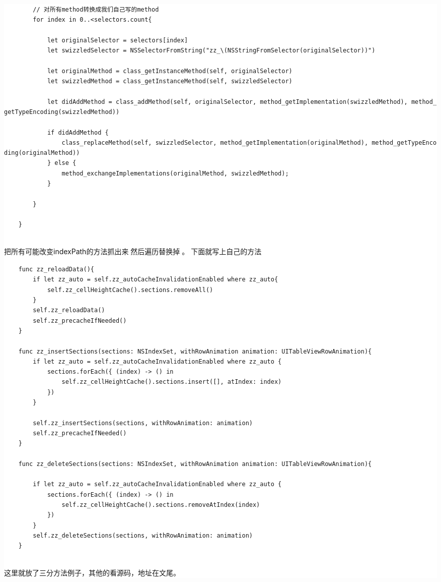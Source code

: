             // 对所有method转换成我们自己写的method
            for index in 0..<selectors.count{

                let originalSelector = selectors[index]
                let swizzledSelector = NSSelectorFromString("zz_\(NSStringFromSelector(originalSelector))")

                let originalMethod = class_getInstanceMethod(self, originalSelector)
                let swizzledMethod = class_getInstanceMethod(self, swizzledSelector)

                let didAddMethod = class_addMethod(self, originalSelector, method_getImplementation(swizzledMethod), method_getTypeEncoding(swizzledMethod))

                if didAddMethod {
                    class_replaceMethod(self, swizzledSelector, method_getImplementation(originalMethod), method_getTypeEncoding(originalMethod))
                } else {
                    method_exchangeImplementations(originalMethod, swizzledMethod);
                }

            }

        }

<br>
把所有可能改变indexPath的方法抓出来 然后遍历替换掉 。 下面就写上自己的方法<br>

        func zz_reloadData(){
            if let zz_auto = self.zz_autoCacheInvalidationEnabled where zz_auto{
                self.zz_cellHeightCache().sections.removeAll()
            }
            self.zz_reloadData()
            self.zz_precacheIfNeeded()
        }

        func zz_insertSections(sections: NSIndexSet, withRowAnimation animation: UITableViewRowAnimation){
            if let zz_auto = self.zz_autoCacheInvalidationEnabled where zz_auto {
                sections.forEach({ (index) -> () in
                    self.zz_cellHeightCache().sections.insert([], atIndex: index)
                })
            }

            self.zz_insertSections(sections, withRowAnimation: animation)
            self.zz_precacheIfNeeded()
        }

        func zz_deleteSections(sections: NSIndexSet, withRowAnimation animation: UITableViewRowAnimation){

            if let zz_auto = self.zz_autoCacheInvalidationEnabled where zz_auto {
                sections.forEach({ (index) -> () in
                    self.zz_cellHeightCache().sections.removeAtIndex(index)
                })
            }
            self.zz_deleteSections(sections, withRowAnimation: animation)
        }

<br>
这里就放了三分方法例子，其他的看源码，地址在文尾。<br>
